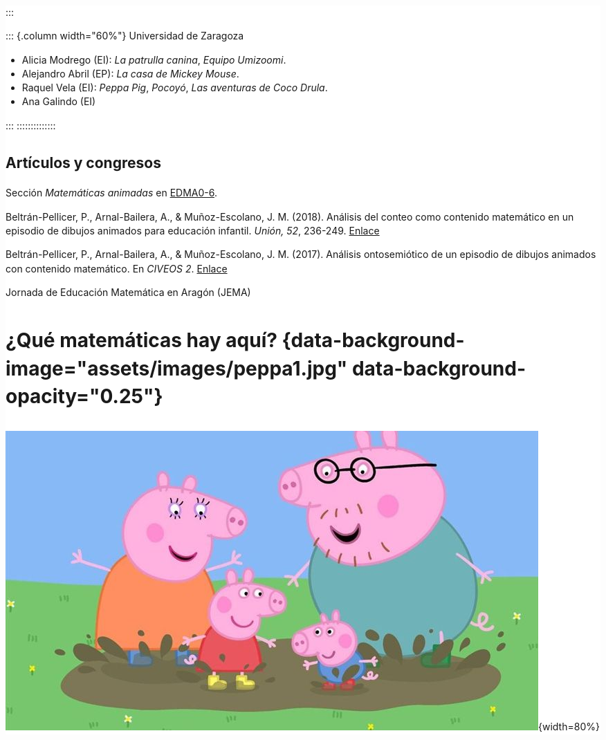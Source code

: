 
:::

::: {.column width="60%"}
Universidad de Zaragoza

- Alicia Modrego (EI): _La patrulla canina_, _Equipo Umizoomi_.
- Alejandro Abril (EP): _La casa de Mickey Mouse_.
- Raquel Vela (EI): _Peppa Pig_, _Pocoyó_, _Las aventuras de Coco Drula_.
- Ana Galindo (EI) 

:::
::::::::::::::




## Artículos y congresos

Sección _Matemáticas animadas_ en [EDMA0-6](http://www.edma0-6.es/index.php/edma0-6).

Beltrán-Pellicer, P., Arnal-Bailera, A., & Muñoz-Escolano, J. M. (2018). Análisis del conteo como contenido matemático en un episodio de dibujos animados para educación infantil. _Unión, 52_, 236-249. [Enlace](http://asenmacformacion.com/ojs/index.php/union/article/view/276/pdf)

Beltrán-Pellicer, P., Arnal-Bailera, A., & Muñoz-Escolano, J. M. (2017). Análisis ontosemiótico de un episodio de dibujos animados con contenido matemático. En _CIVEOS 2_. [Enlace](http://enfoqueontosemiotico.ugr.es/civeos/beltran.pdf)

Jornada de Educación Matemática en Aragón (JEMA)

# ¿Qué matemáticas hay aquí? {data-background-image="assets/images/peppa1.jpg" data-background-opacity="0.25"}

##

![](assets/images/peppa1.jpg){width=80%} 
